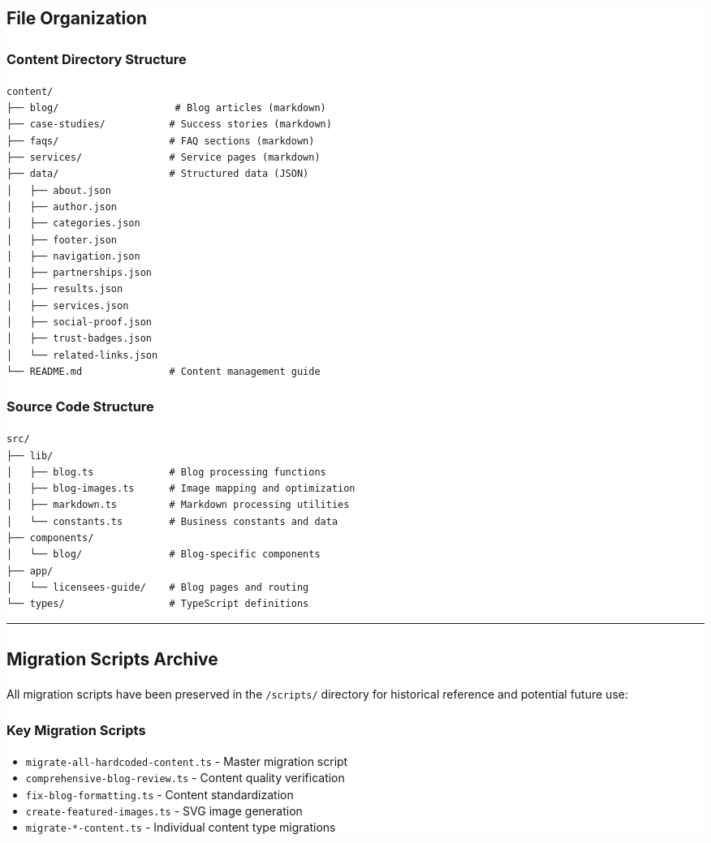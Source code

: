
## File Organization

### Content Directory Structure
```
content/
├── blog/                    # Blog articles (markdown)
├── case-studies/           # Success stories (markdown)
├── faqs/                   # FAQ sections (markdown)
├── services/               # Service pages (markdown)
├── data/                   # Structured data (JSON)
│   ├── about.json
│   ├── author.json
│   ├── categories.json
│   ├── footer.json
│   ├── navigation.json
│   ├── partnerships.json
│   ├── results.json
│   ├── services.json
│   ├── social-proof.json
│   ├── trust-badges.json
│   └── related-links.json
└── README.md               # Content management guide
```

### Source Code Structure
```
src/
├── lib/
│   ├── blog.ts             # Blog processing functions
│   ├── blog-images.ts      # Image mapping and optimization
│   ├── markdown.ts         # Markdown processing utilities
│   └── constants.ts        # Business constants and data
├── components/
│   └── blog/               # Blog-specific components
├── app/
│   └── licensees-guide/    # Blog pages and routing
└── types/                  # TypeScript definitions
```

---

## Migration Scripts Archive

All migration scripts have been preserved in the `/scripts/` directory for historical reference and potential future use:

### Key Migration Scripts
- `migrate-all-hardcoded-content.ts` - Master migration script
- `comprehensive-blog-review.ts` - Content quality verification
- `fix-blog-formatting.ts` - Content standardization
- `create-featured-images.ts` - SVG image generation
- `migrate-*-content.ts` - Individual content type migrations
